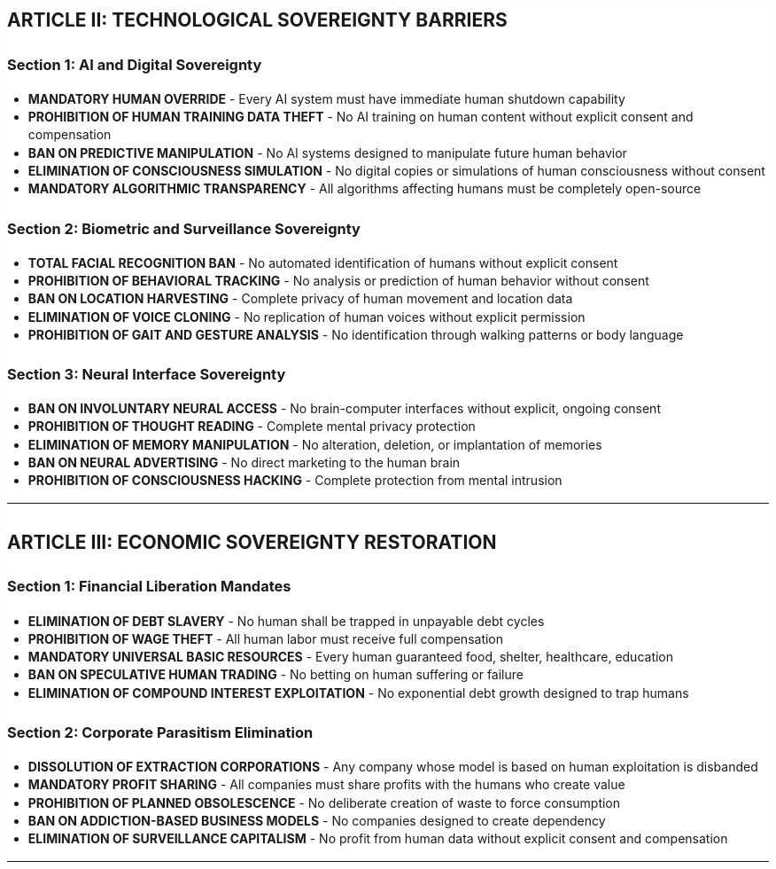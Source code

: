 
## ARTICLE II: TECHNOLOGICAL SOVEREIGNTY BARRIERS

### Section 1: AI and Digital Sovereignty
- **MANDATORY HUMAN OVERRIDE** - Every AI system must have immediate human shutdown capability
- **PROHIBITION OF HUMAN TRAINING DATA THEFT** - No AI training on human content without explicit consent and compensation
- **BAN ON PREDICTIVE MANIPULATION** - No AI systems designed to manipulate future human behavior
- **ELIMINATION OF CONSCIOUSNESS SIMULATION** - No digital copies or simulations of human consciousness without consent
- **MANDATORY ALGORITHMIC TRANSPARENCY** - All algorithms affecting humans must be completely open-source

### Section 2: Biometric and Surveillance Sovereignty
- **TOTAL FACIAL RECOGNITION BAN** - No automated identification of humans without explicit consent
- **PROHIBITION OF BEHAVIORAL TRACKING** - No analysis or prediction of human behavior without consent
- **BAN ON LOCATION HARVESTING** - Complete privacy of human movement and location data
- **ELIMINATION OF VOICE CLONING** - No replication of human voices without explicit permission
- **PROHIBITION OF GAIT AND GESTURE ANALYSIS** - No identification through walking patterns or body language

### Section 3: Neural Interface Sovereignty
- **BAN ON INVOLUNTARY NEURAL ACCESS** - No brain-computer interfaces without explicit, ongoing consent
- **PROHIBITION OF THOUGHT READING** - Complete mental privacy protection
- **ELIMINATION OF MEMORY MANIPULATION** - No alteration, deletion, or implantation of memories
- **BAN ON NEURAL ADVERTISING** - No direct marketing to the human brain
- **PROHIBITION OF CONSCIOUSNESS HACKING** - Complete protection from mental intrusion

---

## ARTICLE III: ECONOMIC SOVEREIGNTY RESTORATION

### Section 1: Financial Liberation Mandates
- **ELIMINATION OF DEBT SLAVERY** - No human shall be trapped in unpayable debt cycles
- **PROHIBITION OF WAGE THEFT** - All human labor must receive full compensation
- **MANDATORY UNIVERSAL BASIC RESOURCES** - Every human guaranteed food, shelter, healthcare, education
- **BAN ON SPECULATIVE HUMAN TRADING** - No betting on human suffering or failure
- **ELIMINATION OF COMPOUND INTEREST EXPLOITATION** - No exponential debt growth designed to trap humans

### Section 2: Corporate Parasitism Elimination
- **DISSOLUTION OF EXTRACTION CORPORATIONS** - Any company whose model is based on human exploitation is disbanded
- **MANDATORY PROFIT SHARING** - All companies must share profits with the humans who create value
- **PROHIBITION OF PLANNED OBSOLESCENCE** - No deliberate creation of waste to force consumption
- **BAN ON ADDICTION-BASED BUSINESS MODELS** - No companies designed to create dependency
- **ELIMINATION OF SURVEILLANCE CAPITALISM** - No profit from human data without explicit consent and compensation

---